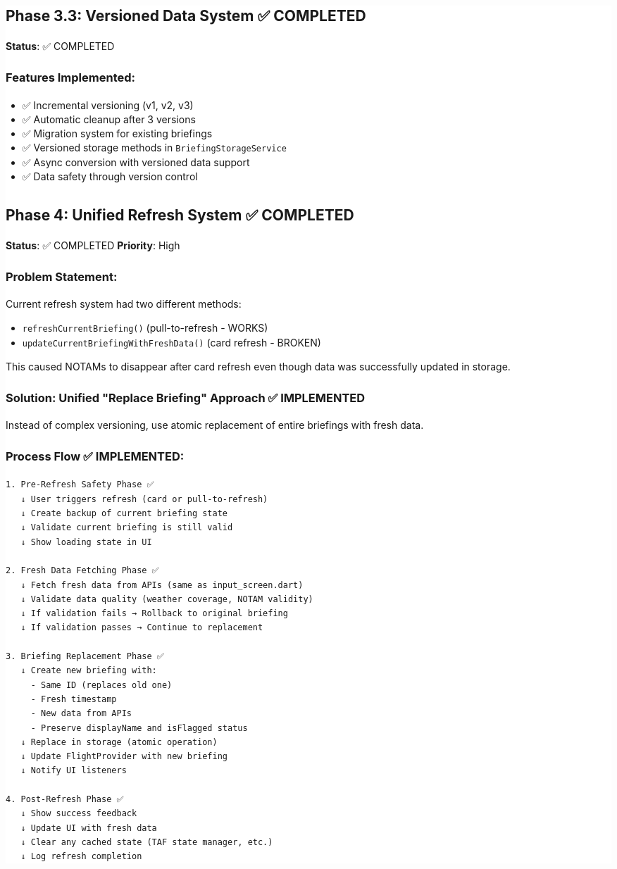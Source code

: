 ## Phase 3.3: Versioned Data System ✅ COMPLETED
**Status**: ✅ COMPLETED

### Features Implemented:
- ✅ Incremental versioning (v1, v2, v3)
- ✅ Automatic cleanup after 3 versions
- ✅ Migration system for existing briefings
- ✅ Versioned storage methods in `BriefingStorageService`
- ✅ Async conversion with versioned data support
- ✅ Data safety through version control

## Phase 4: Unified Refresh System ✅ COMPLETED
**Status**: ✅ COMPLETED
**Priority**: High

### Problem Statement:
Current refresh system had two different methods:
- `refreshCurrentBriefing()` (pull-to-refresh - WORKS)
- `updateCurrentBriefingWithFreshData()` (card refresh - BROKEN)

This caused NOTAMs to disappear after card refresh even though data was successfully updated in storage.

### Solution: Unified "Replace Briefing" Approach ✅ IMPLEMENTED
Instead of complex versioning, use atomic replacement of entire briefings with fresh data.

### Process Flow ✅ IMPLEMENTED:
```
1. Pre-Refresh Safety Phase ✅
   ↓ User triggers refresh (card or pull-to-refresh)
   ↓ Create backup of current briefing state
   ↓ Validate current briefing is still valid
   ↓ Show loading state in UI

2. Fresh Data Fetching Phase ✅
   ↓ Fetch fresh data from APIs (same as input_screen.dart)
   ↓ Validate data quality (weather coverage, NOTAM validity)
   ↓ If validation fails → Rollback to original briefing
   ↓ If validation passes → Continue to replacement

3. Briefing Replacement Phase ✅
   ↓ Create new briefing with:
     - Same ID (replaces old one)
     - Fresh timestamp
     - New data from APIs
     - Preserve displayName and isFlagged status
   ↓ Replace in storage (atomic operation)
   ↓ Update FlightProvider with new briefing
   ↓ Notify UI listeners

4. Post-Refresh Phase ✅
   ↓ Show success feedback
   ↓ Update UI with fresh data
   ↓ Clear any cached state (TAF state manager, etc.)
   ↓ Log refresh completion
```
